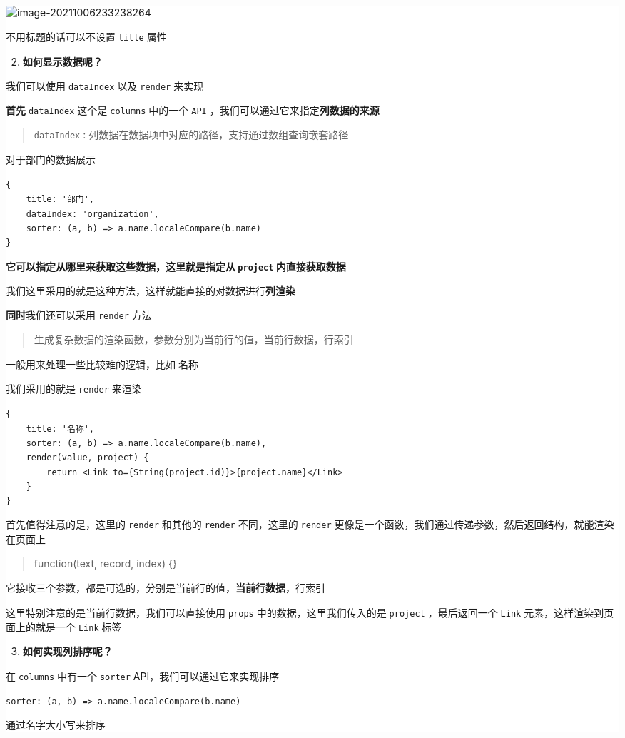 ![image-20211006233238264](https://ljcimg.oss-cn-beijing.aliyuncs.com/img/image-20211006233238264.png)

不用标题的话可以不设置 `title` 属性

2. **如何显示数据呢？**

我们可以使用 `dataIndex` 以及 `render` 来实现

**首先** `dataIndex` 这个是 `columns` 中的一个 `API` ，我们可以通过它来指定**列数据的来源**

> `dataIndex` :  列数据在数据项中对应的路径，支持通过数组查询嵌套路径

对于部门的数据展示

```tsx
{
    title: '部门',
    dataIndex: 'organization',
    sorter: (a, b) => a.name.localeCompare(b.name)
}
```

**它可以指定从哪里来获取这些数据，这里就是指定从 `project` 内直接获取数据**

我们这里采用的就是这种方法，这样就能直接的对数据进行**列渲染**

**同时**我们还可以采用 `render` 方法

> 生成复杂数据的渲染函数，参数分别为当前行的值，当前行数据，行索引

一般用来处理一些比较难的逻辑，比如 名称

我们采用的就是 `render` 来渲染

```tsx
{
    title: '名称',
    sorter: (a, b) => a.name.localeCompare(b.name),
    render(value, project) {
        return <Link to={String(project.id)}>{project.name}</Link>
    }
}
```

首先值得注意的是，这里的 `render` 和其他的 `render` 不同，这里的 `render` 更像是一个函数，我们通过传递参数，然后返回结构，就能渲染在页面上

> function(text, record, index) {}

它接收三个参数，都是可选的，分别是当前行的值，**当前行数据**，行索引

这里特别注意的是当前行数据，我们可以直接使用 `props` 中的数据，这里我们传入的是 `project` ，最后返回一个 `Link` 元素，这样渲染到页面上的就是一个 `Link` 标签

3. **如何实现列排序呢？**

在 `columns` 中有一个 `sorter` API，我们可以通过它来实现排序

```tsx
sorter: (a, b) => a.name.localeCompare(b.name)
```

通过名字大小写来排序
